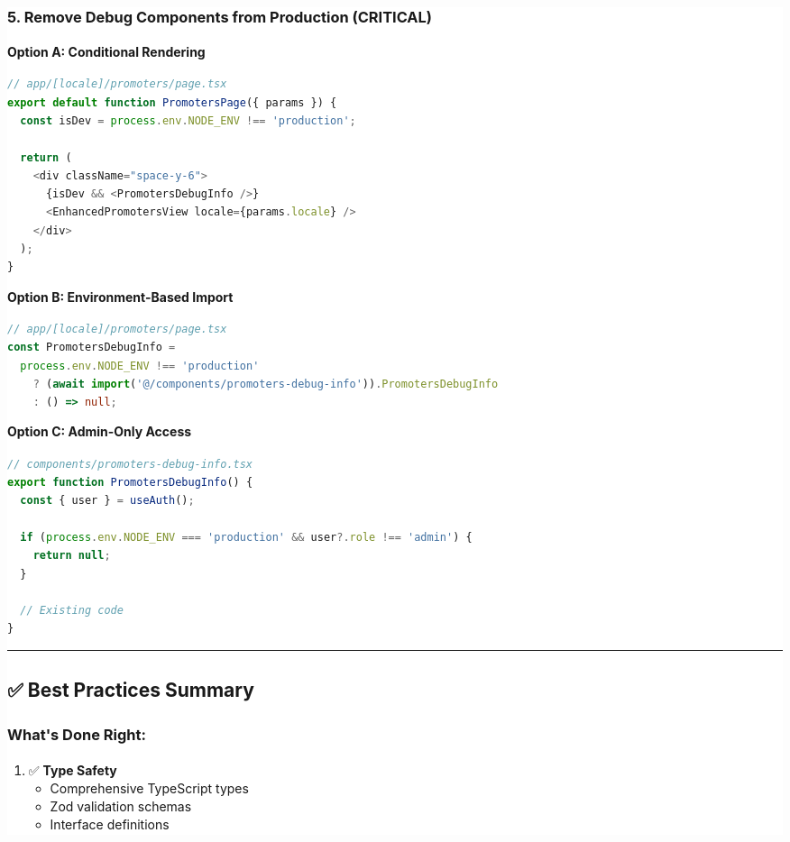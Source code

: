
### 5. Remove Debug Components from Production (CRITICAL)

**Option A: Conditional Rendering**

```typescript
// app/[locale]/promoters/page.tsx
export default function PromotersPage({ params }) {
  const isDev = process.env.NODE_ENV !== 'production';

  return (
    <div className="space-y-6">
      {isDev && <PromotersDebugInfo />}
      <EnhancedPromotersView locale={params.locale} />
    </div>
  );
}
```

**Option B: Environment-Based Import**

```typescript
// app/[locale]/promoters/page.tsx
const PromotersDebugInfo =
  process.env.NODE_ENV !== 'production'
    ? (await import('@/components/promoters-debug-info')).PromotersDebugInfo
    : () => null;
```

**Option C: Admin-Only Access**

```typescript
// components/promoters-debug-info.tsx
export function PromotersDebugInfo() {
  const { user } = useAuth();

  if (process.env.NODE_ENV === 'production' && user?.role !== 'admin') {
    return null;
  }

  // Existing code
}
```

---

## ✅ Best Practices Summary

### What's Done Right:

1. ✅ **Type Safety**
   - Comprehensive TypeScript types
   - Zod validation schemas
   - Interface definitions
